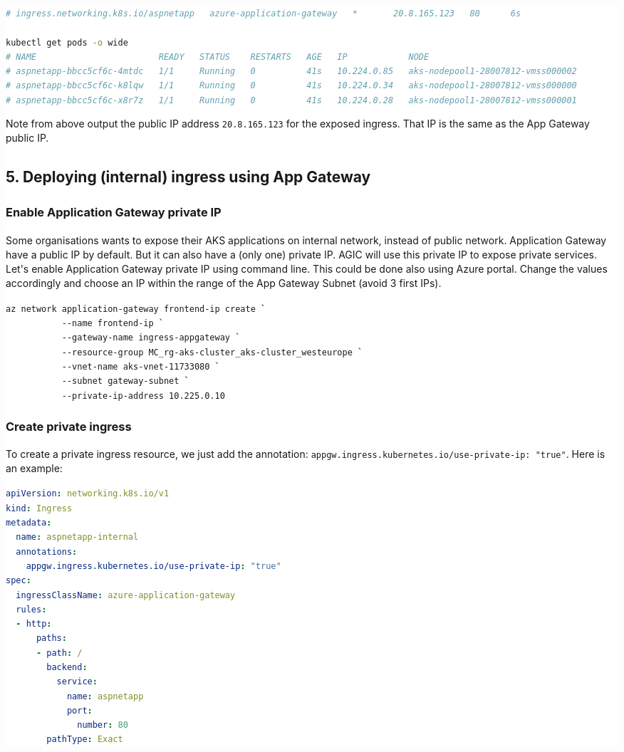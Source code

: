 ```sh
# ingress.networking.k8s.io/aspnetapp   azure-application-gateway   *       20.8.165.123   80      6s

kubectl get pods -o wide
# NAME                        READY   STATUS    RESTARTS   AGE   IP            NODE                             
# aspnetapp-bbcc5cf6c-4mtdc   1/1     Running   0          41s   10.224.0.85   aks-nodepool1-28007812-vmss000002
# aspnetapp-bbcc5cf6c-k8lqw   1/1     Running   0          41s   10.224.0.34   aks-nodepool1-28007812-vmss000000
# aspnetapp-bbcc5cf6c-x8r7z   1/1     Running   0          41s   10.224.0.28   aks-nodepool1-28007812-vmss000001
```

Note from above output the public IP address `20.8.165.123` for the exposed ingress.
That IP is the same as the App Gateway public IP.

## 5. Deploying (internal) ingress using App Gateway

### Enable Application Gateway private IP

Some organisations wants to expose their AKS applications on internal network, instead of public network.
Application Gateway have a public IP by default. But it can also have a (only one) private IP.
AGIC will use this private IP to expose private services.
Let's enable Application Gateway private IP using command line. This could be done also using Azure portal.
Change the values accordingly and choose an IP within the range of the App Gateway Subnet (avoid 3 first IPs).

```sh
az network application-gateway frontend-ip create `
           --name frontend-ip `
           --gateway-name ingress-appgateway `
           --resource-group MC_rg-aks-cluster_aks-cluster_westeurope `
           --vnet-name aks-vnet-11733080 `
           --subnet gateway-subnet `
           --private-ip-address 10.225.0.10
```

### Create private ingress

To create a private ingress resource, we just add the annotation: `appgw.ingress.kubernetes.io/use-private-ip: "true"`.
Here is an example:

```yaml
apiVersion: networking.k8s.io/v1
kind: Ingress
metadata:
  name: aspnetapp-internal
  annotations:
    appgw.ingress.kubernetes.io/use-private-ip: "true"
spec:
  ingressClassName: azure-application-gateway
  rules:
  - http:
      paths:
      - path: /
        backend:
          service:
            name: aspnetapp
            port:
              number: 80
        pathType: Exact
```